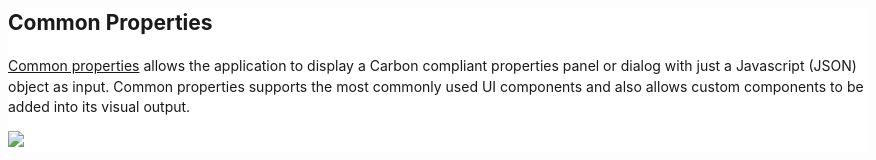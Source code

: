 
## Common Properties
[Common properties](04-common-properties.md) allows the application to display a Carbon compliant properties panel or dialog with just a Javascript (JSON) object as input. Common properties supports the most commonly used UI components and also allows custom components to be added into its visual output.

<img src="../assets/cp-example.png" width="300" />






